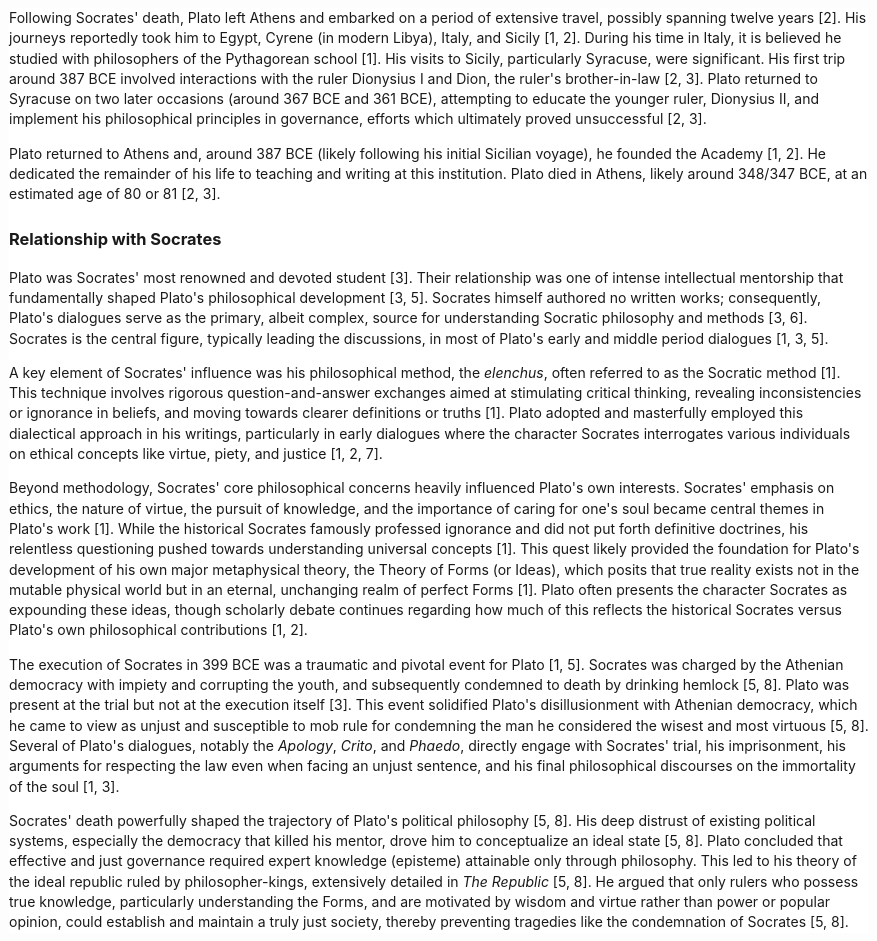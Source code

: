 Following Socrates' death, Plato left Athens and embarked on a period of extensive travel, possibly spanning twelve years [2]. His journeys reportedly took him to Egypt, Cyrene (in modern Libya), Italy, and Sicily [1, 2]. During his time in Italy, it is believed he studied with philosophers of the Pythagorean school [1]. His visits to Sicily, particularly Syracuse, were significant. His first trip around 387 BCE involved interactions with the ruler Dionysius I and Dion, the ruler's brother-in-law [2, 3]. Plato returned to Syracuse on two later occasions (around 367 BCE and 361 BCE), attempting to educate the younger ruler, Dionysius II, and implement his philosophical principles in governance, efforts which ultimately proved unsuccessful [2, 3].

Plato returned to Athens and, around 387 BCE (likely following his initial Sicilian voyage), he founded the Academy [1, 2]. He dedicated the remainder of his life to teaching and writing at this institution. Plato died in Athens, likely around 348/347 BCE, at an estimated age of 80 or 81 [2, 3].

### Relationship with Socrates

Plato was Socrates' most renowned and devoted student [3]. Their relationship was one of intense intellectual mentorship that fundamentally shaped Plato's philosophical development [3, 5]. Socrates himself authored no written works; consequently, Plato's dialogues serve as the primary, albeit complex, source for understanding Socratic philosophy and methods [3, 6]. Socrates is the central figure, typically leading the discussions, in most of Plato's early and middle period dialogues [1, 3, 5].

A key element of Socrates' influence was his philosophical method, the *elenchus*, often referred to as the Socratic method [1]. This technique involves rigorous question-and-answer exchanges aimed at stimulating critical thinking, revealing inconsistencies or ignorance in beliefs, and moving towards clearer definitions or truths [1]. Plato adopted and masterfully employed this dialectical approach in his writings, particularly in early dialogues where the character Socrates interrogates various individuals on ethical concepts like virtue, piety, and justice [1, 2, 7].

Beyond methodology, Socrates' core philosophical concerns heavily influenced Plato's own interests. Socrates' emphasis on ethics, the nature of virtue, the pursuit of knowledge, and the importance of caring for one's soul became central themes in Plato's work [1]. While the historical Socrates famously professed ignorance and did not put forth definitive doctrines, his relentless questioning pushed towards understanding universal concepts [1]. This quest likely provided the foundation for Plato's development of his own major metaphysical theory, the Theory of Forms (or Ideas), which posits that true reality exists not in the mutable physical world but in an eternal, unchanging realm of perfect Forms [1]. Plato often presents the character Socrates as expounding these ideas, though scholarly debate continues regarding how much of this reflects the historical Socrates versus Plato's own philosophical contributions [1, 2].

The execution of Socrates in 399 BCE was a traumatic and pivotal event for Plato [1, 5]. Socrates was charged by the Athenian democracy with impiety and corrupting the youth, and subsequently condemned to death by drinking hemlock [5, 8]. Plato was present at the trial but not at the execution itself [3]. This event solidified Plato's disillusionment with Athenian democracy, which he came to view as unjust and susceptible to mob rule for condemning the man he considered the wisest and most virtuous [5, 8]. Several of Plato's dialogues, notably the *Apology*, *Crito*, and *Phaedo*, directly engage with Socrates' trial, his imprisonment, his arguments for respecting the law even when facing an unjust sentence, and his final philosophical discourses on the immortality of the soul [1, 3].

Socrates' death powerfully shaped the trajectory of Plato's political philosophy [5, 8]. His deep distrust of existing political systems, especially the democracy that killed his mentor, drove him to conceptualize an ideal state [5, 8]. Plato concluded that effective and just governance required expert knowledge (episteme) attainable only through philosophy. This led to his theory of the ideal republic ruled by philosopher-kings, extensively detailed in *The Republic* [5, 8]. He argued that only rulers who possess true knowledge, particularly understanding the Forms, and are motivated by wisdom and virtue rather than power or popular opinion, could establish and maintain a truly just society, thereby preventing tragedies like the condemnation of Socrates [5, 8].
